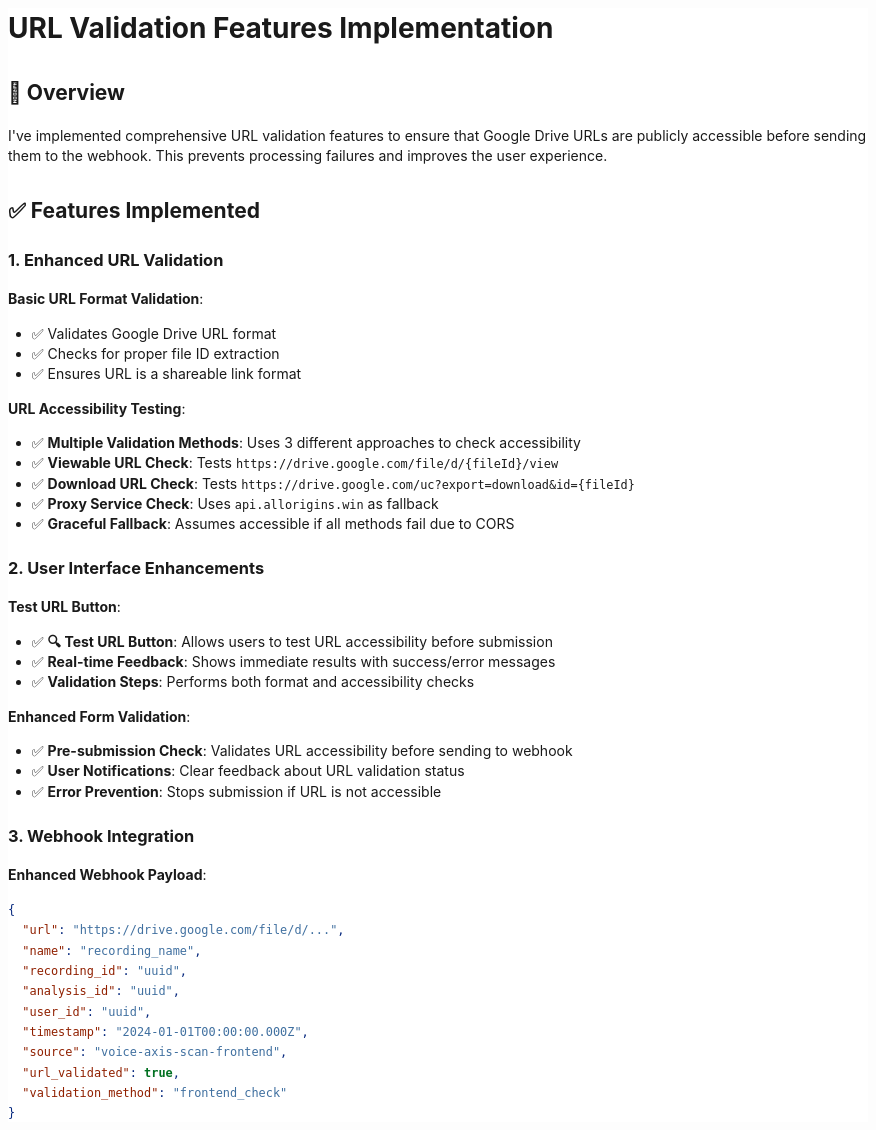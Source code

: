 # URL Validation Features Implementation

## 🎯 **Overview**

I've implemented comprehensive URL validation features to ensure that Google Drive URLs are publicly accessible before sending them to the webhook. This prevents processing failures and improves the user experience.

## ✅ **Features Implemented**

### **1. Enhanced URL Validation**

**Basic URL Format Validation**:
- ✅ Validates Google Drive URL format
- ✅ Checks for proper file ID extraction
- ✅ Ensures URL is a shareable link format

**URL Accessibility Testing**:
- ✅ **Multiple Validation Methods**: Uses 3 different approaches to check accessibility
- ✅ **Viewable URL Check**: Tests `https://drive.google.com/file/d/{fileId}/view`
- ✅ **Download URL Check**: Tests `https://drive.google.com/uc?export=download&id={fileId}`
- ✅ **Proxy Service Check**: Uses `api.allorigins.win` as fallback
- ✅ **Graceful Fallback**: Assumes accessible if all methods fail due to CORS

### **2. User Interface Enhancements**

**Test URL Button**:
- ✅ **🔍 Test URL Button**: Allows users to test URL accessibility before submission
- ✅ **Real-time Feedback**: Shows immediate results with success/error messages
- ✅ **Validation Steps**: Performs both format and accessibility checks

**Enhanced Form Validation**:
- ✅ **Pre-submission Check**: Validates URL accessibility before sending to webhook
- ✅ **User Notifications**: Clear feedback about URL validation status
- ✅ **Error Prevention**: Stops submission if URL is not accessible

### **3. Webhook Integration**

**Enhanced Webhook Payload**:
```json
{
  "url": "https://drive.google.com/file/d/...",
  "name": "recording_name",
  "recording_id": "uuid",
  "analysis_id": "uuid",
  "user_id": "uuid",
  "timestamp": "2024-01-01T00:00:00.000Z",
  "source": "voice-axis-scan-frontend",
  "url_validated": true,
  "validation_method": "frontend_check"
}
```
